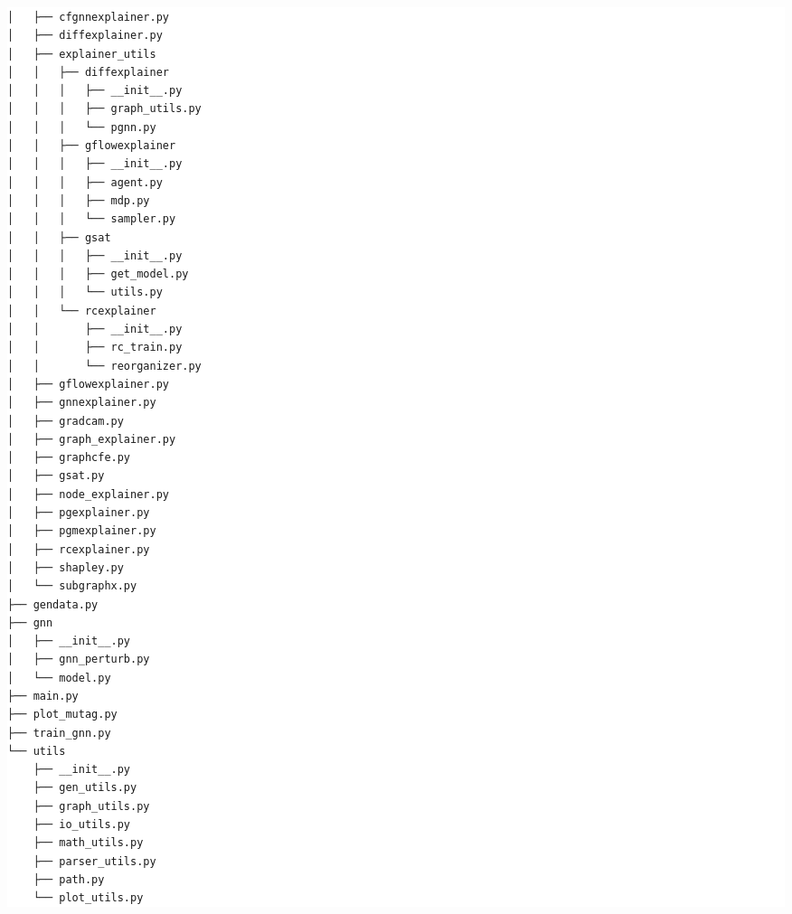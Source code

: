 ```
│   ├── cfgnnexplainer.py
│   ├── diffexplainer.py
│   ├── explainer_utils
│   │   ├── diffexplainer
│   │   │   ├── __init__.py
│   │   │   ├── graph_utils.py
│   │   │   └── pgnn.py
│   │   ├── gflowexplainer
│   │   │   ├── __init__.py
│   │   │   ├── agent.py
│   │   │   ├── mdp.py
│   │   │   └── sampler.py
│   │   ├── gsat
│   │   │   ├── __init__.py
│   │   │   ├── get_model.py
│   │   │   └── utils.py
│   │   └── rcexplainer
│   │       ├── __init__.py
│   │       ├── rc_train.py
│   │       └── reorganizer.py
│   ├── gflowexplainer.py
│   ├── gnnexplainer.py
│   ├── gradcam.py
│   ├── graph_explainer.py
│   ├── graphcfe.py
│   ├── gsat.py
│   ├── node_explainer.py
│   ├── pgexplainer.py
│   ├── pgmexplainer.py
│   ├── rcexplainer.py
│   ├── shapley.py
│   └── subgraphx.py
├── gendata.py
├── gnn
│   ├── __init__.py
│   ├── gnn_perturb.py
│   └── model.py
├── main.py
├── plot_mutag.py
├── train_gnn.py
└── utils
    ├── __init__.py
    ├── gen_utils.py
    ├── graph_utils.py
    ├── io_utils.py
    ├── math_utils.py
    ├── parser_utils.py
    ├── path.py
    └── plot_utils.py
```
